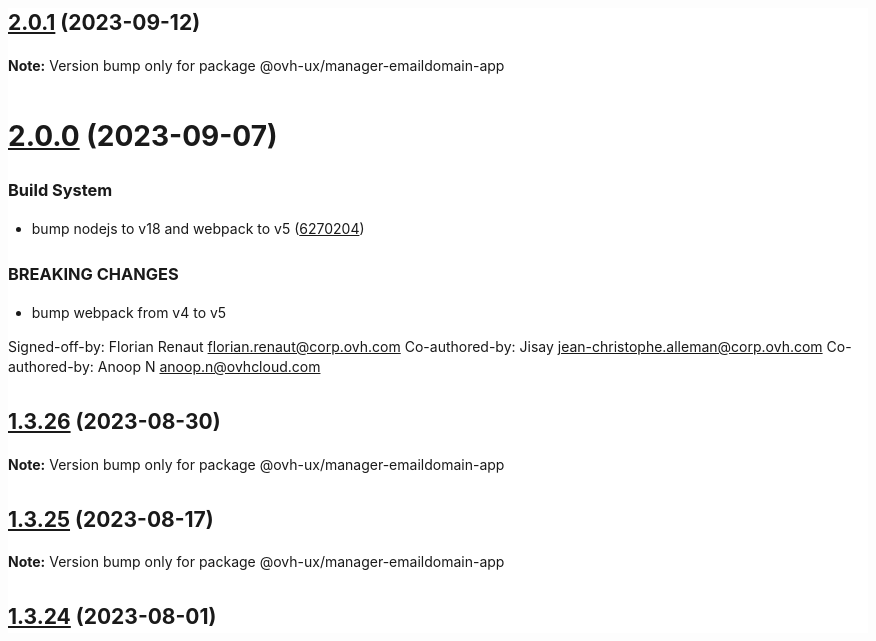 


## [2.0.1](https://github.com/ovh/manager/compare/@ovh-ux/manager-emaildomain-app@2.0.0...@ovh-ux/manager-emaildomain-app@2.0.1) (2023-09-12)

**Note:** Version bump only for package @ovh-ux/manager-emaildomain-app





# [2.0.0](https://github.com/ovh/manager/compare/@ovh-ux/manager-emaildomain-app@1.3.26...@ovh-ux/manager-emaildomain-app@2.0.0) (2023-09-07)


### Build System

* bump nodejs to v18 and webpack to v5 ([6270204](https://github.com/ovh/manager/commit/6270204e59bbfb87ec000c5853be08027affbb69))


### BREAKING CHANGES

* bump webpack from v4 to v5

Signed-off-by: Florian Renaut <florian.renaut@corp.ovh.com>
Co-authored-by: Jisay <jean-christophe.alleman@corp.ovh.com>
Co-authored-by: Anoop N <anoop.n@ovhcloud.com>





## [1.3.26](https://github.com/ovh/manager/compare/@ovh-ux/manager-emaildomain-app@1.3.25...@ovh-ux/manager-emaildomain-app@1.3.26) (2023-08-30)

**Note:** Version bump only for package @ovh-ux/manager-emaildomain-app





## [1.3.25](https://github.com/ovh/manager/compare/@ovh-ux/manager-emaildomain-app@1.3.24...@ovh-ux/manager-emaildomain-app@1.3.25) (2023-08-17)

**Note:** Version bump only for package @ovh-ux/manager-emaildomain-app





## [1.3.24](https://github.com/ovh/manager/compare/@ovh-ux/manager-emaildomain-app@1.3.23...@ovh-ux/manager-emaildomain-app@1.3.24) (2023-08-01)
